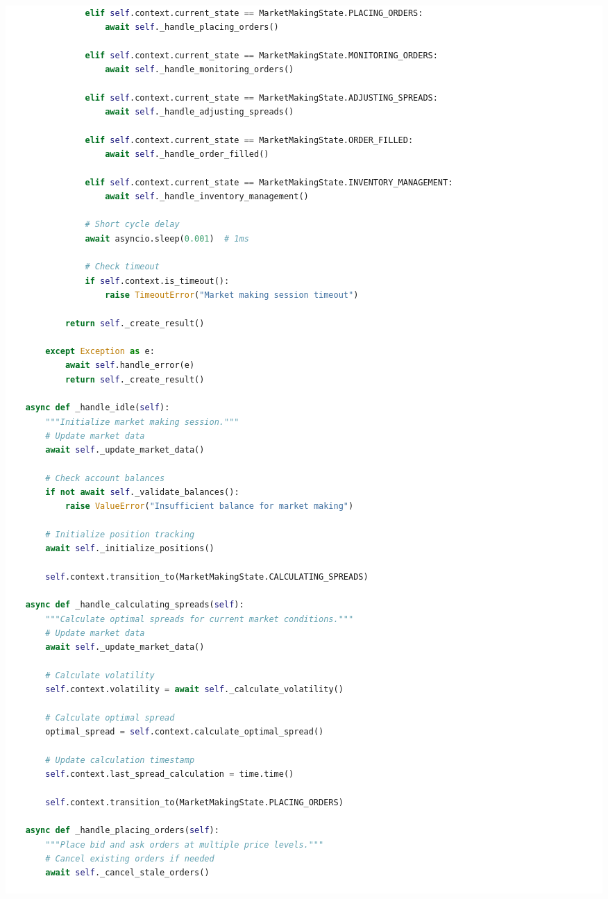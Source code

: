 ```python
                elif self.context.current_state == MarketMakingState.PLACING_ORDERS:
                    await self._handle_placing_orders()
                    
                elif self.context.current_state == MarketMakingState.MONITORING_ORDERS:
                    await self._handle_monitoring_orders()
                    
                elif self.context.current_state == MarketMakingState.ADJUSTING_SPREADS:
                    await self._handle_adjusting_spreads()
                    
                elif self.context.current_state == MarketMakingState.ORDER_FILLED:
                    await self._handle_order_filled()
                    
                elif self.context.current_state == MarketMakingState.INVENTORY_MANAGEMENT:
                    await self._handle_inventory_management()
                
                # Short cycle delay
                await asyncio.sleep(0.001)  # 1ms
                
                # Check timeout
                if self.context.is_timeout():
                    raise TimeoutError("Market making session timeout")
            
            return self._create_result()
            
        except Exception as e:
            await self.handle_error(e)
            return self._create_result()
    
    async def _handle_idle(self):
        """Initialize market making session."""
        # Update market data
        await self._update_market_data()
        
        # Check account balances
        if not await self._validate_balances():
            raise ValueError("Insufficient balance for market making")
        
        # Initialize position tracking
        await self._initialize_positions()
        
        self.context.transition_to(MarketMakingState.CALCULATING_SPREADS)
    
    async def _handle_calculating_spreads(self):
        """Calculate optimal spreads for current market conditions."""
        # Update market data
        await self._update_market_data()
        
        # Calculate volatility
        self.context.volatility = await self._calculate_volatility()
        
        # Calculate optimal spread
        optimal_spread = self.context.calculate_optimal_spread()
        
        # Update calculation timestamp
        self.context.last_spread_calculation = time.time()
        
        self.context.transition_to(MarketMakingState.PLACING_ORDERS)
    
    async def _handle_placing_orders(self):
        """Place bid and ask orders at multiple price levels."""
        # Cancel existing orders if needed
        await self._cancel_stale_orders()
        
```